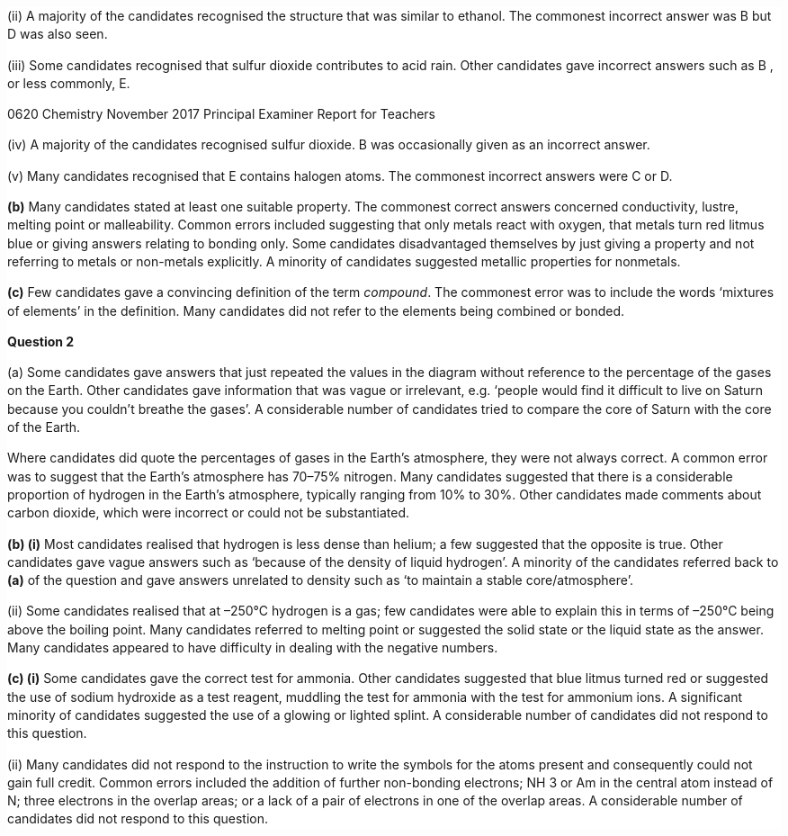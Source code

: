  (ii) A majority of the candidates recognised the structure that was similar to ethanol. The commonest incorrect answer was B but D was also seen. 

 (iii) Some candidates recognised that sulfur dioxide contributes to acid rain. Other candidates gave incorrect answers such as B , or less commonly, E. 


 0620 Chemistry November 2017 Principal Examiner Report for Teachers 

 (iv) A majority of the candidates recognised sulfur dioxide. B was occasionally given as an incorrect answer. 

 (v) Many candidates recognised that E contains halogen atoms. The commonest incorrect answers were C or D. 

**(b)** Many candidates stated at least one suitable property. The commonest correct answers concerned conductivity, lustre, melting point or malleability. Common errors included suggesting that only metals react with oxygen, that metals turn red litmus blue or giving answers relating to bonding only. Some candidates disadvantaged themselves by just giving a property and not referring to metals or non-metals explicitly. A minority of candidates suggested metallic properties for nonmetals. 

**(c)** Few candidates gave a convincing definition of the term _compound_. The commonest error was to include the words ‘mixtures of elements’ in the definition. Many candidates did not refer to the elements being combined or bonded. 

**Question 2** 

 (a) Some candidates gave answers that just repeated the values in the diagram without reference to the percentage of the gases on the Earth. Other candidates gave information that was vague or irrelevant, e.g. ‘people would find it difficult to live on Saturn because you couldn’t breathe the gases’. A considerable number of candidates tried to compare the core of Saturn with the core of the Earth. 

 Where candidates did quote the percentages of gases in the Earth’s atmosphere, they were not always correct. A common error was to suggest that the Earth’s atmosphere has 70–75% nitrogen. Many candidates suggested that there is a considerable proportion of hydrogen in the Earth’s atmosphere, typically ranging from 10% to 30%. Other candidates made comments about carbon dioxide, which were incorrect or could not be substantiated. 

**(b) (i)** Most candidates realised that hydrogen is less dense than helium; a few suggested that the opposite is true. Other candidates gave vague answers such as ‘because of the density of liquid hydrogen’. A minority of the candidates referred back to **(a)** of the question and gave answers unrelated to density such as ‘to maintain a stable core/atmosphere’. 

 (ii) Some candidates realised that at –250°C hydrogen is a gas; few candidates were able to explain this in terms of –250°C being above the boiling point. Many candidates referred to melting point or suggested the solid state or the liquid state as the answer. Many candidates appeared to have difficulty in dealing with the negative numbers. 

**(c) (i)** Some candidates gave the correct test for ammonia. Other candidates suggested that blue litmus turned red or suggested the use of sodium hydroxide as a test reagent, muddling the test for ammonia with the test for ammonium ions. A significant minority of candidates suggested the use of a glowing or lighted splint. A considerable number of candidates did not respond to this question. 

 (ii) Many candidates did not respond to the instruction to write the symbols for the atoms present and consequently could not gain full credit. Common errors included the addition of further non-bonding electrons; NH 3 or Am in the central atom instead of N; three electrons in the overlap areas; or a lack of a pair of electrons in one of the overlap areas. A considerable number of candidates did not respond to this question. 
